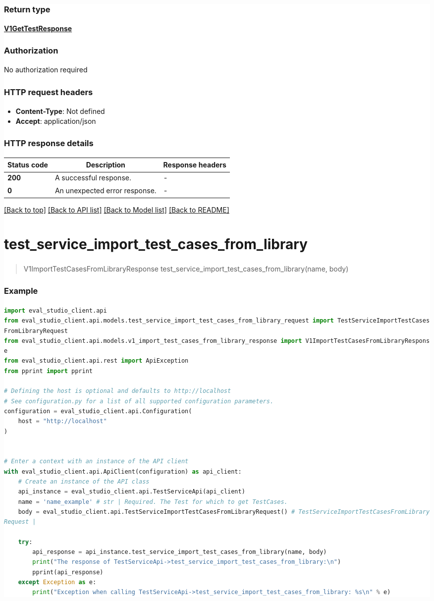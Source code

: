### Return type

[**V1GetTestResponse**](V1GetTestResponse.md)

### Authorization

No authorization required

### HTTP request headers

 - **Content-Type**: Not defined
 - **Accept**: application/json

### HTTP response details

| Status code | Description | Response headers |
|-------------|-------------|------------------|
**200** | A successful response. |  -  |
**0** | An unexpected error response. |  -  |

[[Back to top]](#) [[Back to API list]](../README.md#documentation-for-api-endpoints) [[Back to Model list]](../README.md#documentation-for-models) [[Back to README]](../README.md)

# **test_service_import_test_cases_from_library**
> V1ImportTestCasesFromLibraryResponse test_service_import_test_cases_from_library(name, body)



### Example


```python
import eval_studio_client.api
from eval_studio_client.api.models.test_service_import_test_cases_from_library_request import TestServiceImportTestCasesFromLibraryRequest
from eval_studio_client.api.models.v1_import_test_cases_from_library_response import V1ImportTestCasesFromLibraryResponse
from eval_studio_client.api.rest import ApiException
from pprint import pprint

# Defining the host is optional and defaults to http://localhost
# See configuration.py for a list of all supported configuration parameters.
configuration = eval_studio_client.api.Configuration(
    host = "http://localhost"
)


# Enter a context with an instance of the API client
with eval_studio_client.api.ApiClient(configuration) as api_client:
    # Create an instance of the API class
    api_instance = eval_studio_client.api.TestServiceApi(api_client)
    name = 'name_example' # str | Required. The Test for which to get TestCases.
    body = eval_studio_client.api.TestServiceImportTestCasesFromLibraryRequest() # TestServiceImportTestCasesFromLibraryRequest | 

    try:
        api_response = api_instance.test_service_import_test_cases_from_library(name, body)
        print("The response of TestServiceApi->test_service_import_test_cases_from_library:\n")
        pprint(api_response)
    except Exception as e:
        print("Exception when calling TestServiceApi->test_service_import_test_cases_from_library: %s\n" % e)
```
